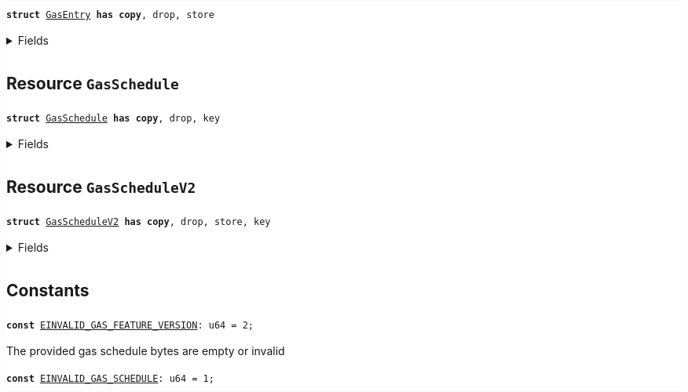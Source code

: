 

<pre><code><b>struct</b> <a href="gas_schedule.md#0x1_gas_schedule_GasEntry">GasEntry</a> <b>has</b> <b>copy</b>, drop, store
</code></pre>



<details><summary>Fields</summary></details>

<a id="0x1_gas_schedule_GasSchedule"></a>

## Resource `GasSchedule`



<pre><code><b>struct</b> <a href="gas_schedule.md#0x1_gas_schedule_GasSchedule">GasSchedule</a> <b>has</b> <b>copy</b>, drop, key
</code></pre>



<details><summary>Fields</summary></details>

<a id="0x1_gas_schedule_GasScheduleV2"></a>

## Resource `GasScheduleV2`



<pre><code><b>struct</b> <a href="gas_schedule.md#0x1_gas_schedule_GasScheduleV2">GasScheduleV2</a> <b>has</b> <b>copy</b>, drop, store, key
</code></pre>



<details><summary>Fields</summary></details>

<a id="@Constants_0"></a>

## Constants


<a id="0x1_gas_schedule_EINVALID_GAS_FEATURE_VERSION"></a>



<pre><code><b>const</b> <a href="gas_schedule.md#0x1_gas_schedule_EINVALID_GAS_FEATURE_VERSION">EINVALID_GAS_FEATURE_VERSION</a>: u64 = 2;
</code></pre>



<a id="0x1_gas_schedule_EINVALID_GAS_SCHEDULE"></a>

The provided gas schedule bytes are empty or invalid


<pre><code><b>const</b> <a href="gas_schedule.md#0x1_gas_schedule_EINVALID_GAS_SCHEDULE">EINVALID_GAS_SCHEDULE</a>: u64 = 1;
</code></pre>


